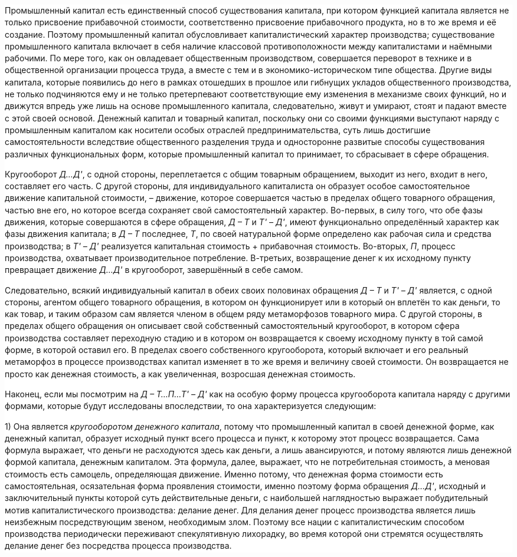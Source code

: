 Промышленный капитал есть единственный способ существования капитала, при котором функцией капитала является не только присвоение прибавочной стоимости, соответственно присвоение прибавочного продукта, но в то же время и её создание. Поэтому промышленный капитал обусловливает капиталистический характер производства; существование промышленного капитала включает в себя наличие классовой противоположности между капиталистами и наёмными рабочими. По мере того, как он овладевает общественным производством, совершается переворот в технике и в общественной организации процесса труда, а вместе с тем и в экономико-историческом типе общества. Другие виды капитала, которые появились до него в рамках отошедших в прошлое или гибнущих укладов общественного производства, не только подчиняются ему и не только претерпевают соответствующие ему изменения в механизме своих функций, но и движутся впредь уже лишь на основе промышленного капитала, следовательно, живут и умирают, стоят и падают вместе с этой своей основой. Денежный капитал и товарный капитал, поскольку они со своими функциями выступают наряду с промышленным капиталом как носители особых отраслей предпринимательства, суть лишь достигшие самостоятельности вследствие общественного разделения труда и односторонне развитые способы существования различных функциональных форм, которые промышленный капитал то принимает, то сбрасывает в сфере обращения.

Кругооборот _Д…Д'_, с одной стороны, переплетается с общим товарным обращением, выходит из него, входит в него, составляет его часть. С другой стороны, для индивидуального капиталиста он образует особое самостоятельное движение капитальной стоимости, – движение, которое совершается частью в пределах общего товарного обращения, частью вне его, но которое всегда сохраняет свой самостоятельный характер. Во-первых, в силу того, что обе фазы движения, которые совершаются в сфере обращения, _Д – Т_ и _Т' – Д'_, имеют функционально определённый характер как фазы движения капитала; в _Д – Т_ последнее, _Т_, по своей натуральной форме определено как рабочая сила и средства производства; в _Т' – Д'_ реализуется капитальная стоимость + прибавочная стоимость. Во-вторых, _П_, процесс производства, охватывает производительное потребление. В-третьих, возвращение денег к их исходному пункту превращает движение _Д…Д'_ в кругооборот, завершённый в себе самом.

Следовательно, всякий индивидуальный капитал в обеих своих половинах обращения _Д – Т_ и _Т' – Д'_ является, с одной стороны, агентом общего товарного обращения, в котором он функционирует или в который он вплетён то как деньги, то как товар, и таким образом сам является членом в общем ряду метаморфозов товарного мира. С другой стороны, в пределах общего обращения он описывает свой собственный самостоятельный кругооборот, в котором сфера производства составляет переходную стадию и в котором он возвращается к своему исходному пункту в той самой форме, в которой оставил его. В пределах своего собственного кругооборота, который включает и его реальный метаморфоз в процессе производствах капитал изменяет в то же время и величину своей стоимости. Он возвращается не просто как денежная стоимость, а как увеличенная, возросшая денежная стоимость.

Наконец, если мы посмотрим на _Д – Т…П…Т' – Д'_ как на особую форму процесса кругооборота капитала наряду с другими формами, которые будут исследованы впоследствии, то она характеризуется следующим:

1) Она является _кругооборотом денежного капитала_, потому что промышленный капитал в своей денежной форме, как денежный капитал, образует исходный пункт всего процесса и пункт, к которому этот процесс возвращается. Сама формула выражает, что деньги не расходуются здесь как деньги, а лишь авансируются, и потому являются лишь денежной формой капитала, денежным капиталом. Эта формула, далее, выражает, что не потребительная стоимость, а меновая стоимость есть самоцель, определяющая движение. Именно потому, что денежная форма стоимости есть самостоятельная, осязательная форма проявления стоимости, именно поэтому форма обращения _Д…Д'_, исходный и заключительный пункты которой суть действительные деньги, с наибольшей наглядностью выражает побудительный мотив капиталистического производства: делание денег. Для делания денег процесс производства является лишь неизбежным посредствующим звеном, необходимым злом. Поэтому все нации с капиталистическим способом производства периодически переживают спекулятивную лихорадку, во время которой они стремятся осуществлять делание денег без посредства процесса производства.
